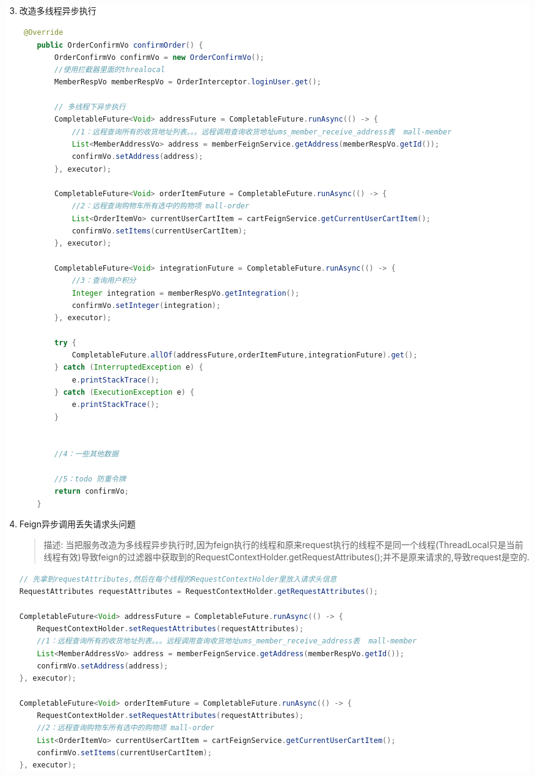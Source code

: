 3. 改造多线程异步执行

   ```java
   	@Override
       public OrderConfirmVo confirmOrder() {
           OrderConfirmVo confirmVo = new OrderConfirmVo();
           //使用拦截器里面的threalocal
           MemberRespVo memberRespVo = OrderInterceptor.loginUser.get();
   
           // 多线程下异步执行
           CompletableFuture<Void> addressFuture = CompletableFuture.runAsync(() -> {
               //1：远程查询所有的收货地址列表。。。远程调用查询收货地址ums_member_receive_address表  mall-member
               List<MemberAddressVo> address = memberFeignService.getAddress(memberRespVo.getId());
               confirmVo.setAddress(address);
           }, executor);
   
           CompletableFuture<Void> orderItemFuture = CompletableFuture.runAsync(() -> {
               //2：远程查询购物车所有选中的购物项 mall-order
               List<OrderItemVo> currentUserCartItem = cartFeignService.getCurrentUserCartItem();
               confirmVo.setItems(currentUserCartItem);
           }, executor);
   
           CompletableFuture<Void> integrationFuture = CompletableFuture.runAsync(() -> {
               //3：查询用户积分
               Integer integration = memberRespVo.getIntegration();
               confirmVo.setInteger(integration);
           }, executor);
   
           try {
               CompletableFuture.allOf(addressFuture,orderItemFuture,integrationFuture).get();
           } catch (InterruptedException e) {
               e.printStackTrace();
           } catch (ExecutionException e) {
               e.printStackTrace();
           }
   
   
           //4：一些其他数据
   
           //5：todo 防重令牌
           return confirmVo;
       }
   ```

4. Feign异步调用丢失请求头问题

   > 描述: 当把服务改造为多线程异步执行时,因为feign执行的线程和原来request执行的线程不是同一个线程(ThreadLocal只是当前线程有效)导致feign的过滤器中获取到的RequestContextHolder.getRequestAttributes();并不是原来请求的,导致request是空的.

   ```java
   // 先拿到requestAttributes,然后在每个线程的RequestContextHolder里放入请求头信息
   RequestAttributes requestAttributes = RequestContextHolder.getRequestAttributes();
   
   CompletableFuture<Void> addressFuture = CompletableFuture.runAsync(() -> {
       RequestContextHolder.setRequestAttributes(requestAttributes);
       //1：远程查询所有的收货地址列表。。。远程调用查询收货地址ums_member_receive_address表  mall-member
       List<MemberAddressVo> address = memberFeignService.getAddress(memberRespVo.getId());
       confirmVo.setAddress(address);
   }, executor);
   
   CompletableFuture<Void> orderItemFuture = CompletableFuture.runAsync(() -> {
       RequestContextHolder.setRequestAttributes(requestAttributes);
       //2：远程查询购物车所有选中的购物项 mall-order
       List<OrderItemVo> currentUserCartItem = cartFeignService.getCurrentUserCartItem();
       confirmVo.setItems(currentUserCartItem);
   }, executor);
   ```